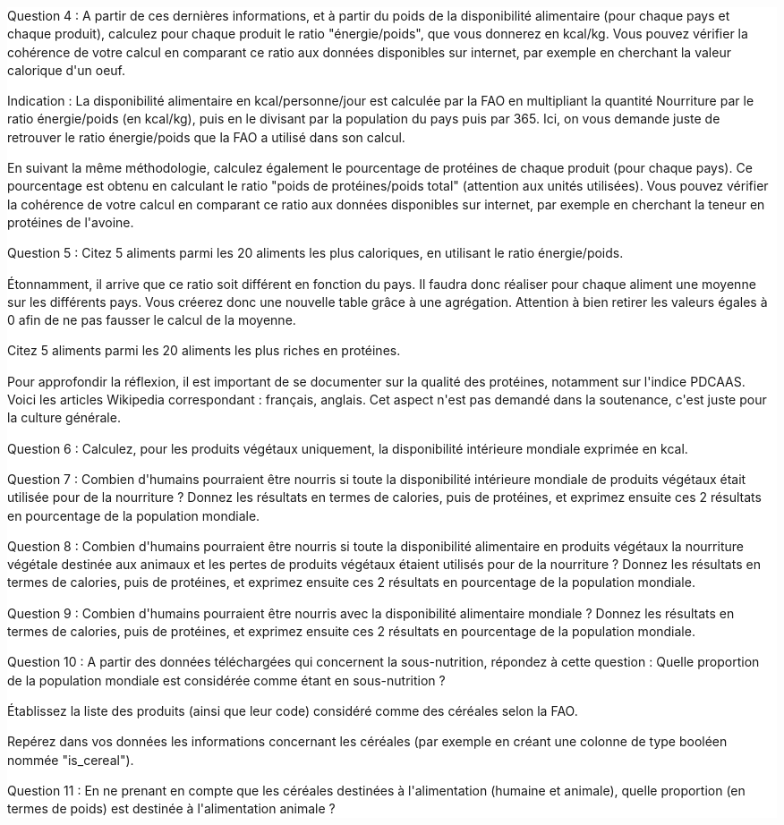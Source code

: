 Question 4 : A partir de ces dernières informations, et à partir du poids de la disponibilité alimentaire (pour chaque pays et chaque produit), calculez pour chaque produit le ratio "énergie/poids", que vous donnerez en kcal/kg. Vous pouvez vérifier la cohérence de votre calcul en comparant ce ratio aux données disponibles sur internet, par exemple en cherchant la valeur calorique d'un oeuf.

Indication : La disponibilité alimentaire en kcal/personne/jour est calculée par la FAO en multipliant la quantité Nourriture par le ratio énergie/poids (en kcal/kg), puis en le divisant par la population du pays puis par 365. Ici, on vous demande juste de retrouver le ratio énergie/poids que la FAO a utilisé dans son calcul.

En suivant la même méthodologie, calculez également le pourcentage de protéines de chaque produit (pour chaque pays). Ce pourcentage est obtenu en calculant le ratio "poids de protéines/poids total" (attention aux unités utilisées). Vous pouvez vérifier la cohérence de votre calcul en comparant ce ratio aux données disponibles sur internet, par exemple en cherchant la teneur en protéines de l'avoine.

Question 5 : Citez 5 aliments parmi les 20 aliments les plus caloriques, en utilisant le ratio énergie/poids.

Étonnamment, il arrive que ce ratio soit différent en fonction du pays. Il faudra donc réaliser pour chaque aliment une moyenne sur les différents pays. Vous créerez donc une nouvelle table grâce à une agrégation. Attention à bien retirer les valeurs égales à 0 afin de ne pas fausser le calcul de la moyenne.

Citez 5 aliments parmi les 20 aliments les plus riches en protéines.

Pour approfondir la réflexion, il est important de se documenter sur la qualité des protéines, notamment sur l'indice PDCAAS. Voici les articles Wikipedia correspondant : français, anglais. Cet aspect n'est pas demandé dans la soutenance, c'est juste pour la culture générale.

Question 6 : Calculez, pour les produits végétaux uniquement, la disponibilité intérieure mondiale exprimée en kcal.

Question 7 : Combien d'humains pourraient être nourris si toute la disponibilité intérieure mondiale de produits végétaux était utilisée pour de la nourriture ? Donnez les résultats en termes de calories, puis de protéines, et exprimez ensuite ces 2 résultats en pourcentage de la population mondiale.

Question 8 : Combien d'humains pourraient être nourris si toute la disponibilité alimentaire en produits végétaux la nourriture végétale destinée aux animaux et les pertes de produits végétaux étaient utilisés pour de la nourriture ? Donnez les résultats en termes de calories, puis de protéines, et exprimez ensuite ces 2 résultats en pourcentage de la population mondiale.

Question 9 : Combien d'humains pourraient être nourris avec la disponibilité alimentaire mondiale ? Donnez les résultats en termes de calories, puis de protéines, et exprimez ensuite ces 2 résultats en pourcentage de la population mondiale.

Question 10 : A partir des données téléchargées qui concernent la sous-nutrition, répondez à cette question : Quelle proportion de la population mondiale est considérée comme étant en sous-nutrition ?

Établissez la liste des produits (ainsi que leur code) considéré comme des céréales selon la FAO.

Repérez dans vos données les informations concernant les céréales (par exemple en créant une colonne de type booléen nommée "is_cereal").

Question 11 : En ne prenant en compte que les céréales destinées à l'alimentation (humaine et animale), quelle proportion (en termes de poids) est destinée à l'alimentation animale ?

